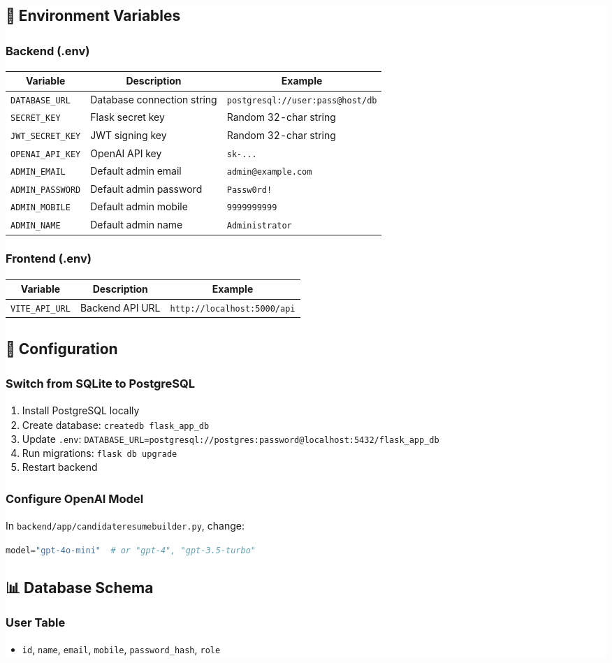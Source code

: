 ## 📝 Environment Variables

### Backend (.env)

| Variable | Description | Example |
|----------|-------------|---------|
| `DATABASE_URL` | Database connection string | `postgresql://user:pass@host/db` |
| `SECRET_KEY` | Flask secret key | Random 32-char string |
| `JWT_SECRET_KEY` | JWT signing key | Random 32-char string |
| `OPENAI_API_KEY` | OpenAI API key | `sk-...` |
| `ADMIN_EMAIL` | Default admin email | `admin@example.com` |
| `ADMIN_PASSWORD` | Default admin password | `Passw0rd!` |
| `ADMIN_MOBILE` | Default admin mobile | `9999999999` |
| `ADMIN_NAME` | Default admin name | `Administrator` |

### Frontend (.env)

| Variable | Description | Example |
|----------|-------------|---------|
| `VITE_API_URL` | Backend API URL | `http://localhost:5000/api` |

## 🔧 Configuration

### Switch from SQLite to PostgreSQL

1. Install PostgreSQL locally
2. Create database: `createdb flask_app_db`
3. Update `.env`: `DATABASE_URL=postgresql://postgres:password@localhost:5432/flask_app_db`
4. Run migrations: `flask db upgrade`
5. Restart backend

### Configure OpenAI Model

In `backend/app/candidateresumebuilder.py`, change:

```python
model="gpt-4o-mini"  # or "gpt-4", "gpt-3.5-turbo"
```

## 📊 Database Schema

### User Table
- `id`, `name`, `email`, `mobile`, `password_hash`, `role`
